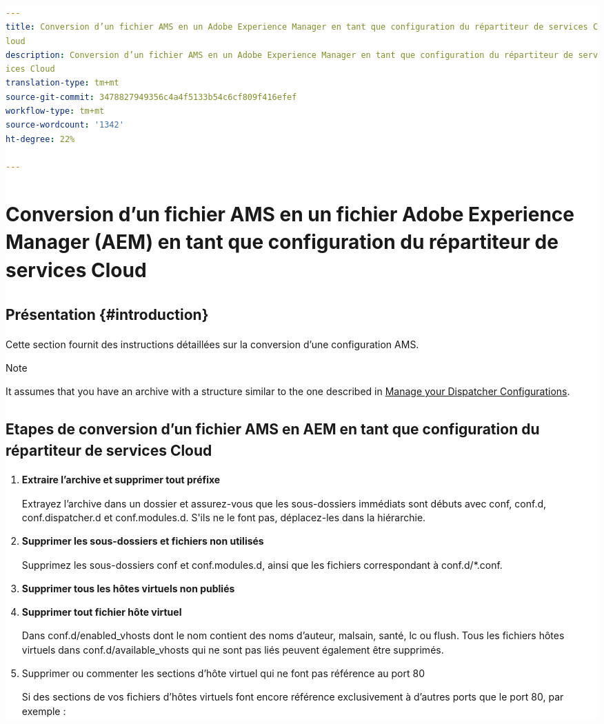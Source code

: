 ```yaml
---
title: Conversion d’un fichier AMS en un Adobe Experience Manager en tant que configuration du répartiteur de services Cloud
description: Conversion d’un fichier AMS en un Adobe Experience Manager en tant que configuration du répartiteur de services Cloud
translation-type: tm+mt
source-git-commit: 3478827949356c4a4f5133b54c6cf809f416efef
workflow-type: tm+mt
source-wordcount: '1342'
ht-degree: 22%

---
```



# Conversion d’un fichier AMS en un fichier Adobe Experience Manager (AEM) en tant que configuration du répartiteur de services Cloud

## Présentation {#introduction}

Cette section fournit des instructions détaillées sur la conversion d’une configuration AMS.

>[!NOTE]
>It assumes that you have an archive with a structure similar to the one described in [Manage your Dispatcher Configurations](https://docs.adobe.com/content/help/fr-FR/experience-manager-cloud-manager/using/getting-started/dispatcher-configurations.html).

## Etapes de conversion d’un fichier AMS en AEM en tant que configuration du répartiteur de services Cloud

1. **Extraire l’archive et supprimer tout préfixe**

   Extrayez l’archive dans un dossier et assurez-vous que les sous-dossiers immédiats sont débuts avec conf, conf.d, conf.dispatcher.d et conf.modules.d. S&#39;ils ne le font pas, déplacez-les dans la hiérarchie.

1. **Supprimer les sous-dossiers et fichiers non utilisés**

   Supprimez les sous-dossiers conf et conf.modules.d, ainsi que les fichiers correspondant à conf.d/*.conf.

1. **Supprimer tous les hôtes virtuels non publiés**

1. **Supprimer tout fichier hôte virtuel**

   Dans conf.d/enabled_vhosts dont le nom contient des noms d’auteur, malsain, santé, lc ou flush. Tous les fichiers hôtes virtuels dans conf.d/available_vhosts qui ne sont pas liés peuvent également être supprimés.

1. Supprimer ou commenter les sections d’hôte virtuel qui ne font pas référence au port 80

   Si des sections de vos fichiers d’hôtes virtuels font encore référence exclusivement à d’autres ports que le port 80, par exemple :
